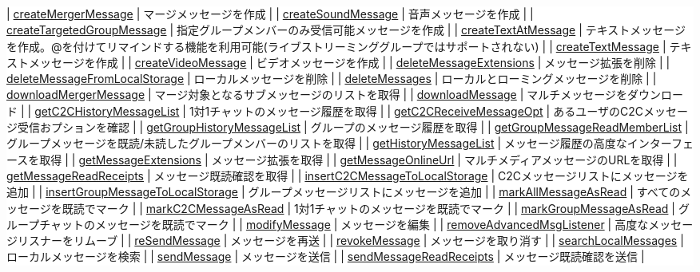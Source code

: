 | [createMergerMessage](https://comm.qq.com/im/doc/RN/zh/Api/V2TIMMessageManager/createMergerMessage.html)                           | マージメッセージを作成                                         |
| [createSoundMessage](https://comm.qq.com/im/doc/RN/zh/Api/V2TIMMessageManager/createSoundMessage.html)                             | 音声メッセージを作成                                         |
| [createTargetedGroupMessage](https://comm.qq.com/im/doc/RN/zh/Api/V2TIMMessageManager/createTargetedGroupMessage.html)             | 指定グループメンバーのみ受信可能メッセージを作成                                  |
| [createTextAtMessage](https://comm.qq.com/im/doc/RN/zh/Api/V2TIMMessageManager/createTextAtMessage.html)                           | テキストメッセージを作成。@を付けてリマインドする機能を利用可能(ライブストリーミンググループではサポートされない) |
| [createTextMessage](https://comm.qq.com/im/doc/RN/zh/Api/V2TIMMessageManager/createTextMessage.html)                               | テキストメッセージを作成                                        |
| [createVideoMessage](https://comm.qq.com/im/doc/RN/zh/Api/V2TIMMessageManager/createVideoMessage.html)                             | ビデオメッセージを作成                                        |
| [deleteMessageExtensions](https://comm.qq.com/im/doc/RN/zh/Api/V2TIMMessageManager/deleteMessageExtensions.html)                   | メッセージ拡張を削除                                        |
| [deleteMessageFromLocalStorage](https://comm.qq.com/im/doc/RN/zh/Api/V2TIMMessageManager/deleteMessageFromLocalStorage.html)       | ローカルメッセージを削除                                        |
| [deleteMessages](https://comm.qq.com/im/doc/RN/zh/Api/V2TIMMessageManager/deleteMessages.html)                                     | ローカルとローミングメッセージを削除                                  |
| [downloadMergerMessage](https://comm.qq.com/im/doc/RN/zh/Api/V2TIMMessageManager/downloadMergerMessage.html)                       | マージ対象となるサブメッセージのリストを取得                            |
| [downloadMessage](https://comm.qq.com/im/doc/RN/zh/Api/V2TIMMessageManager/downloadMessage.html)                                   | マルチメッセージをダウンロード                                      |
| [getC2CHistoryMessageList](https://comm.qq.com/im/doc/RN/zh/Api/V2TIMMessageManager/getC2CHistoryMessageList.html)                 | 1対1チャットのメッセージ履歴を取得                                    |
| [getC2CReceiveMessageOpt](https://comm.qq.com/im/doc/RN/zh/Api/V2TIMMessageManager/getC2CReceiveMessageOpt.html)                   | あるユーザのC2Cメッセージ受信おプションを確認                     |
| [getGroupHistoryMessageList](https://comm.qq.com/im/doc/RN/zh/Api/V2TIMMessageManager/getGroupHistoryMessageList.html)             | グループのメッセージ履歴を取得                                    |
| [getGroupMessageReadMemberList](https://comm.qq.com/im/doc/RN/zh/Api/V2TIMMessageManager/getGroupMessageReadMemberList.html)       | グループメッセージを既読/未読したグループメンバーのリストを取得                      |
| [getHistoryMessageList](https://comm.qq.com/im/doc/RN/zh/Api/V2TIMMessageManager/getHistoryMessageList.html)                       | メッセージ履歴の高度なインターフェースを取得                                |
| [getMessageExtensions](https://comm.qq.com/im/doc/RN/zh/Api/V2TIMMessageManager/getMessageExtensions.html)                         | メッセージ拡張を取得                                        |
| [getMessageOnlineUrl](https://comm.qq.com/im/doc/RN/zh/Api/V2TIMMessageManager/getMessageOnlineUrl.html)                           | マルチメディアメッセージのURLを取得                                   |
| [getMessageReadReceipts](https://comm.qq.com/im/doc/RN/zh/Api/V2TIMMessageManager/getMessageReadReceipts.html)                     | メッセージ既読確認を取得                                  |
| [insertC2CMessageToLocalStorage](https://comm.qq.com/im/doc/RN/zh/Api/V2TIMMessageManager/insertC2CMessageToLocalStorage.html)     | C2Cメッセージリストにメッセージを追加                         |
| [insertGroupMessageToLocalStorage](https://comm.qq.com/im/doc/RN/zh/Api/V2TIMMessageManager/insertGroupMessageToLocalStorage.html) | グループメッセージリストにメッセージを追加                        |
| [markAllMessageAsRead](https://comm.qq.com/im/doc/RN/zh/Api/V2TIMMessageManager/markAllMessageAsRead.html)                         | すべてのメッセージを既読でマーク                                  |
| [markC2CMessageAsRead](https://comm.qq.com/im/doc/RN/zh/Api/V2TIMMessageManager/markC2CMessageAsRead.html)                         | 1対1チャットのメッセージを既読でマーク                                    |
| [markGroupMessageAsRead](https://comm.qq.com/im/doc/RN/zh/Api/V2TIMMessageManager/markGroupMessageAsRead.html)                     | グループチャットのメッセージを既読でマーク                                    |
| [modifyMessage](https://comm.qq.com/im/doc/RN/zh/Api/V2TIMMessageManager/modifyMessage.html)                                       | メッセージを編集                 |
| [removeAdvancedMsgListener](https://comm.qq.com/im/doc/RN/zh/Api/V2TIMMessageManager/removeAdvancedMsgListener.html)               | 高度なメッセージリスナーをリムーブ                                  |
| [reSendMessage](https://comm.qq.com/im/doc/RN/zh/Api/V2TIMMessageManager/reSendMessage.html)                                       | メッセージを再送                                            |
| [revokeMessage](https://comm.qq.com/im/doc/RN/zh/Api/V2TIMMessageManager/revokeMessage.html)                                       | メッセージを取り消す                                            |
| [searchLocalMessages](https://comm.qq.com/im/doc/RN/zh/Api/V2TIMMessageManager/searchLocalMessages.html)                           | ローカルメッセージを検索                                        |
| [sendMessage](https://comm.qq.com/im/doc/RN/zh/Api/V2TIMMessageManager/sendMessage.html)                                           | メッセージを送信                                            |
| [sendMessageReadReceipts](https://comm.qq.com/im/doc/RN/zh/Api/V2TIMMessageManager/sendMessageReadReceipts.html)                   | メッセージ既読確認を送信                                    |